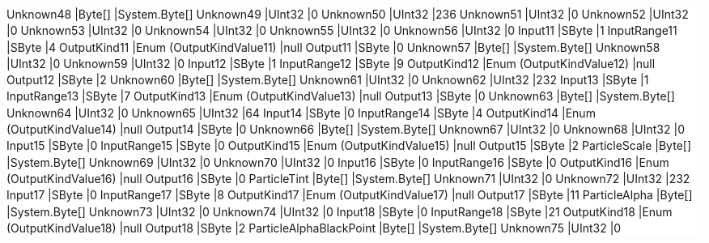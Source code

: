 Unknown48	|Byte[]	|System.Byte[]
Unknown49	|UInt32	|0
Unknown50	|UInt32	|236
Unknown51	|UInt32	|0
Unknown52	|UInt32	|0
Unknown53	|UInt32	|0
Unknown54	|UInt32	|0
Unknown55	|UInt32	|0
Unknown56	|UInt32	|0
Input11	|SByte	|1
InputRange11	|SByte	|4
OutputKind11	|Enum (OutputKindValue11)	|null
Output11	|SByte	|0
Unknown57	|Byte[]	|System.Byte[]
Unknown58	|UInt32	|0
Unknown59	|UInt32	|0
Input12	|SByte	|1
InputRange12	|SByte	|9
OutputKind12	|Enum (OutputKindValue12)	|null
Output12	|SByte	|2
Unknown60	|Byte[]	|System.Byte[]
Unknown61	|UInt32	|0
Unknown62	|UInt32	|232
Input13	|SByte	|1
InputRange13	|SByte	|7
OutputKind13	|Enum (OutputKindValue13)	|null
Output13	|SByte	|0
Unknown63	|Byte[]	|System.Byte[]
Unknown64	|UInt32	|0
Unknown65	|UInt32	|64
Input14	|SByte	|0
InputRange14	|SByte	|4
OutputKind14	|Enum (OutputKindValue14)	|null
Output14	|SByte	|0
Unknown66	|Byte[]	|System.Byte[]
Unknown67	|UInt32	|0
Unknown68	|UInt32	|0
Input15	|SByte	|0
InputRange15	|SByte	|0
OutputKind15	|Enum (OutputKindValue15)	|null
Output15	|SByte	|2
ParticleScale	|Byte[]	|System.Byte[]
Unknown69	|UInt32	|0
Unknown70	|UInt32	|0
Input16	|SByte	|0
InputRange16	|SByte	|0
OutputKind16	|Enum (OutputKindValue16)	|null
Output16	|SByte	|0
ParticleTint	|Byte[]	|System.Byte[]
Unknown71	|UInt32	|0
Unknown72	|UInt32	|232
Input17	|SByte	|0
InputRange17	|SByte	|8
OutputKind17	|Enum (OutputKindValue17)	|null
Output17	|SByte	|11
ParticleAlpha	|Byte[]	|System.Byte[]
Unknown73	|UInt32	|0
Unknown74	|UInt32	|0
Input18	|SByte	|0
InputRange18	|SByte	|21
OutputKind18	|Enum (OutputKindValue18)	|null
Output18	|SByte	|2
ParticleAlphaBlackPoint	|Byte[]	|System.Byte[]
Unknown75	|UInt32	|0